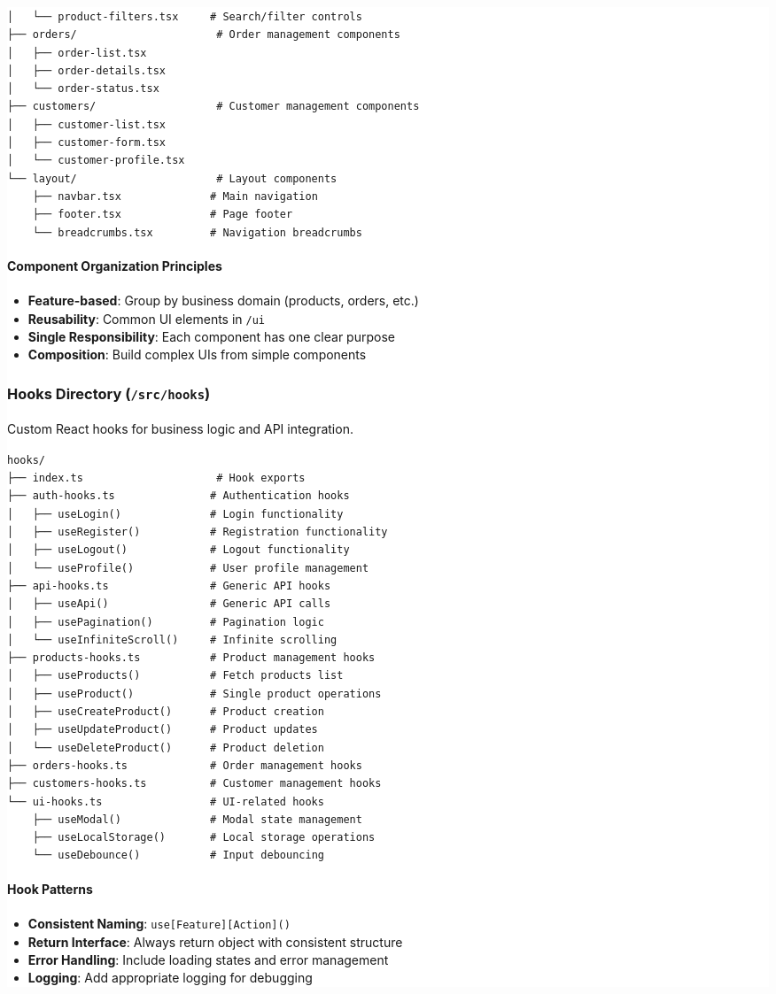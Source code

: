 ```
│   └── product-filters.tsx     # Search/filter controls
├── orders/                      # Order management components
│   ├── order-list.tsx
│   ├── order-details.tsx
│   └── order-status.tsx
├── customers/                   # Customer management components
│   ├── customer-list.tsx
│   ├── customer-form.tsx
│   └── customer-profile.tsx
└── layout/                      # Layout components
    ├── navbar.tsx              # Main navigation
    ├── footer.tsx              # Page footer
    └── breadcrumbs.tsx         # Navigation breadcrumbs
```

#### Component Organization Principles
- **Feature-based**: Group by business domain (products, orders, etc.)
- **Reusability**: Common UI elements in `/ui`
- **Single Responsibility**: Each component has one clear purpose
- **Composition**: Build complex UIs from simple components

### Hooks Directory (`/src/hooks`)
Custom React hooks for business logic and API integration.

```
hooks/
├── index.ts                     # Hook exports
├── auth-hooks.ts               # Authentication hooks
│   ├── useLogin()              # Login functionality
│   ├── useRegister()           # Registration functionality
│   ├── useLogout()             # Logout functionality
│   └── useProfile()            # User profile management
├── api-hooks.ts                # Generic API hooks
│   ├── useApi()                # Generic API calls
│   ├── usePagination()         # Pagination logic
│   └── useInfiniteScroll()     # Infinite scrolling
├── products-hooks.ts           # Product management hooks
│   ├── useProducts()           # Fetch products list
│   ├── useProduct()            # Single product operations
│   ├── useCreateProduct()      # Product creation
│   ├── useUpdateProduct()      # Product updates
│   └── useDeleteProduct()      # Product deletion
├── orders-hooks.ts             # Order management hooks
├── customers-hooks.ts          # Customer management hooks
└── ui-hooks.ts                 # UI-related hooks
    ├── useModal()              # Modal state management
    ├── useLocalStorage()       # Local storage operations
    └── useDebounce()           # Input debouncing
```

#### Hook Patterns
- **Consistent Naming**: `use[Feature][Action]()`
- **Return Interface**: Always return object with consistent structure
- **Error Handling**: Include loading states and error management
- **Logging**: Add appropriate logging for debugging
